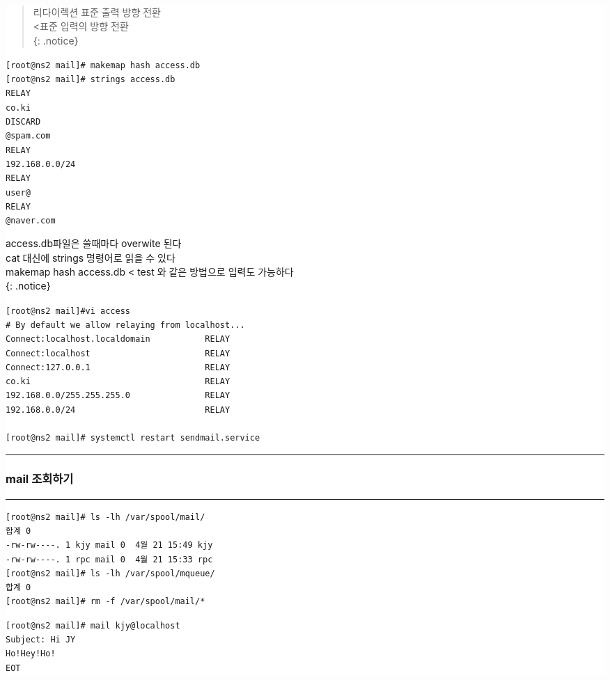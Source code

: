 >리다이렉션 표준 출력 방향 전환  
<표준 입력의 방향 전환  
{: .notice}

```
[root@ns2 mail]# makemap hash access.db
[root@ns2 mail]# strings access.db
RELAY
co.ki
DISCARD
@spam.com
RELAY
192.168.0.0/24
RELAY
user@
RELAY
@naver.com
```

access.db파일은 쓸때마다 overwite 된다  
cat 대신에 strings 명령어로 읽을 수 있다  
makemap hash access.db < test 와 같은 방법으로 입력도 가능하다  
{: .notice}

```
[root@ns2 mail]#vi access
# By default we allow relaying from localhost...
Connect:localhost.localdomain           RELAY
Connect:localhost                       RELAY
Connect:127.0.0.1                       RELAY
co.ki                                   RELAY
192.168.0.0/255.255.255.0               RELAY
192.168.0.0/24                          RELAY

[root@ns2 mail]# systemctl restart sendmail.service
```
---
### mail 조회하기
---

```
[root@ns2 mail]# ls -lh /var/spool/mail/
합계 0
-rw-rw----. 1 kjy mail 0  4월 21 15:49 kjy
-rw-rw----. 1 rpc mail 0  4월 21 15:33 rpc
[root@ns2 mail]# ls -lh /var/spool/mqueue/
합계 0
[root@ns2 mail]# rm -f /var/spool/mail/*
```

```
[root@ns2 mail]# mail kjy@localhost
Subject: Hi JY
Ho!Hey!Ho!
EOT
```
